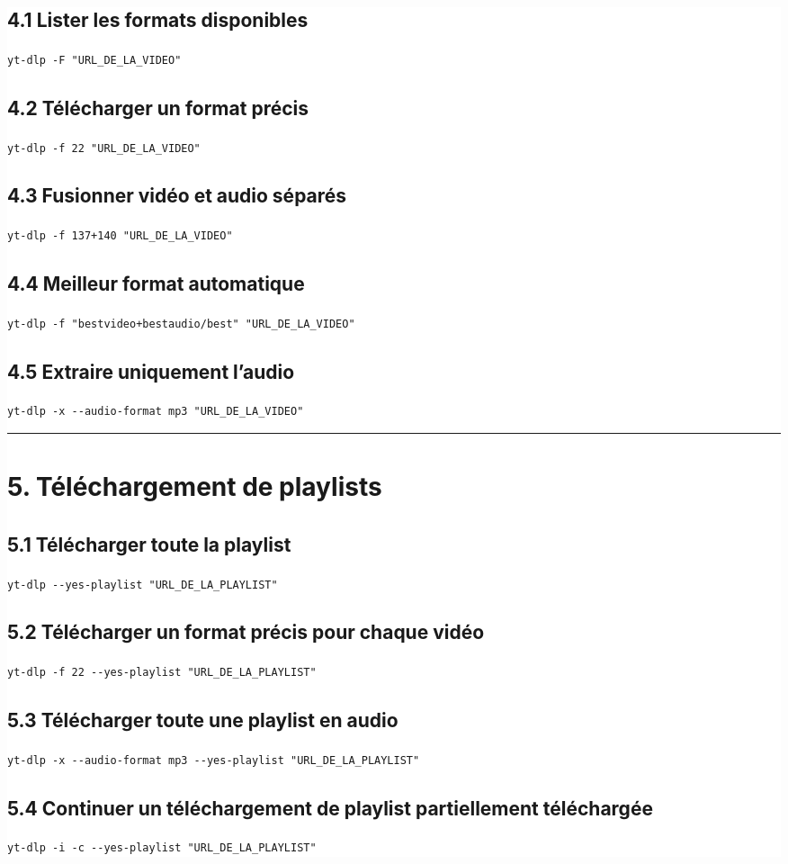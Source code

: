 ## 4.1 Lister les formats disponibles
```
yt-dlp -F "URL_DE_LA_VIDEO"
```

## 4.2 Télécharger un format précis
```
yt-dlp -f 22 "URL_DE_LA_VIDEO"
```

## 4.3 Fusionner vidéo et audio séparés
```
yt-dlp -f 137+140 "URL_DE_LA_VIDEO"
```

## 4.4 Meilleur format automatique
```
yt-dlp -f "bestvideo+bestaudio/best" "URL_DE_LA_VIDEO"
```

## 4.5 Extraire uniquement l’audio
```
yt-dlp -x --audio-format mp3 "URL_DE_LA_VIDEO"
```

---

# 5. Téléchargement de playlists

## 5.1 Télécharger toute la playlist
```
yt-dlp --yes-playlist "URL_DE_LA_PLAYLIST"
```

## 5.2 Télécharger un format précis pour chaque vidéo
```
yt-dlp -f 22 --yes-playlist "URL_DE_LA_PLAYLIST"
```

## 5.3 Télécharger toute une playlist en audio
```
yt-dlp -x --audio-format mp3 --yes-playlist "URL_DE_LA_PLAYLIST"
```

## 5.4 Continuer un téléchargement de playlist partiellement téléchargée
```
yt-dlp -i -c --yes-playlist "URL_DE_LA_PLAYLIST"
```
